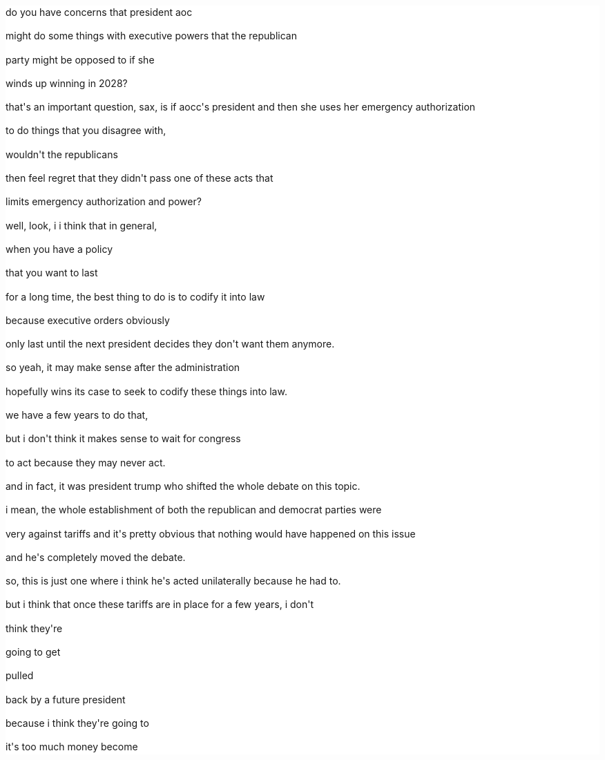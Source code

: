 do you have concerns that president aoc

 might do some things with executive powers that the republican

 party might be opposed to if she

 winds up winning in 2028?

 that's an important question, sax, is if aocc's president and then she uses her emergency authorization

 to do things that you disagree with,

 wouldn't the republicans

 then feel regret that they didn't pass one of these acts that

 limits emergency authorization and power?

 well, look, i i think that in general,

 when you have a policy

 that you want to last

 for a long time, the best thing to do is to codify it into law

 because executive orders obviously

 only last until the next president decides they don't want them anymore.

 so yeah, it may make sense after the administration

 hopefully wins its case to seek to codify these things into law.

 we have a few years to do that,

 but i don't think it makes sense to wait for congress

 to act because they may never act.

 and in fact, it was president trump who shifted the whole debate on this topic.

 i mean, the whole establishment of both the republican and democrat parties were

 very against tariffs and it's pretty obvious that nothing would have happened on this issue

 and he's completely moved the debate.

 so, this is just one where i think he's acted unilaterally because he had to.

 but i think that once these tariffs are in place for a few years, i don't

 think they're

 going to get

 pulled

 back by a future president

 because i think they're going to

 it's too much money become
